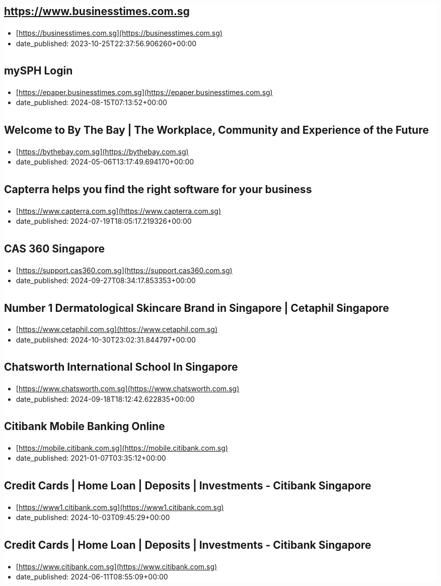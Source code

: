  ## https://www.businesstimes.com.sg
 - [https://businesstimes.com.sg](https://businesstimes.com.sg)
 - date_published: 2023-10-25T22:37:56.906260+00:00

 ## mySPH Login
 - [https://epaper.businesstimes.com.sg](https://epaper.businesstimes.com.sg)
 - date_published: 2024-08-15T07:13:52+00:00

 ## Welcome to By The Bay | The Workplace, Community and Experience of the Future
 - [https://bythebay.com.sg](https://bythebay.com.sg)
 - date_published: 2024-05-06T13:17:49.694170+00:00

 ## Capterra helps you find the right software for your business
 - [https://www.capterra.com.sg](https://www.capterra.com.sg)
 - date_published: 2024-07-19T18:05:17.219326+00:00

 ## CAS 360 Singapore
 - [https://support.cas360.com.sg](https://support.cas360.com.sg)
 - date_published: 2024-09-27T08:34:17.853353+00:00

 ## Number 1 Dermatological Skincare Brand in Singapore | Cetaphil Singapore
 - [https://www.cetaphil.com.sg](https://www.cetaphil.com.sg)
 - date_published: 2024-10-30T23:02:31.844797+00:00

 ## Chatsworth International School In Singapore
 - [https://www.chatsworth.com.sg](https://www.chatsworth.com.sg)
 - date_published: 2024-09-18T18:12:42.622835+00:00

 ## Citibank Mobile Banking Online
 - [https://mobile.citibank.com.sg](https://mobile.citibank.com.sg)
 - date_published: 2021-01-07T03:35:12+00:00

 ## Credit Cards | Home Loan | Deposits | Investments - Citibank Singapore
 - [https://www1.citibank.com.sg](https://www1.citibank.com.sg)
 - date_published: 2024-10-03T09:45:29+00:00

 ## Credit Cards | Home Loan | Deposits | Investments - Citibank Singapore
 - [https://www.citibank.com.sg](https://www.citibank.com.sg)
 - date_published: 2024-06-11T08:55:09+00:00
